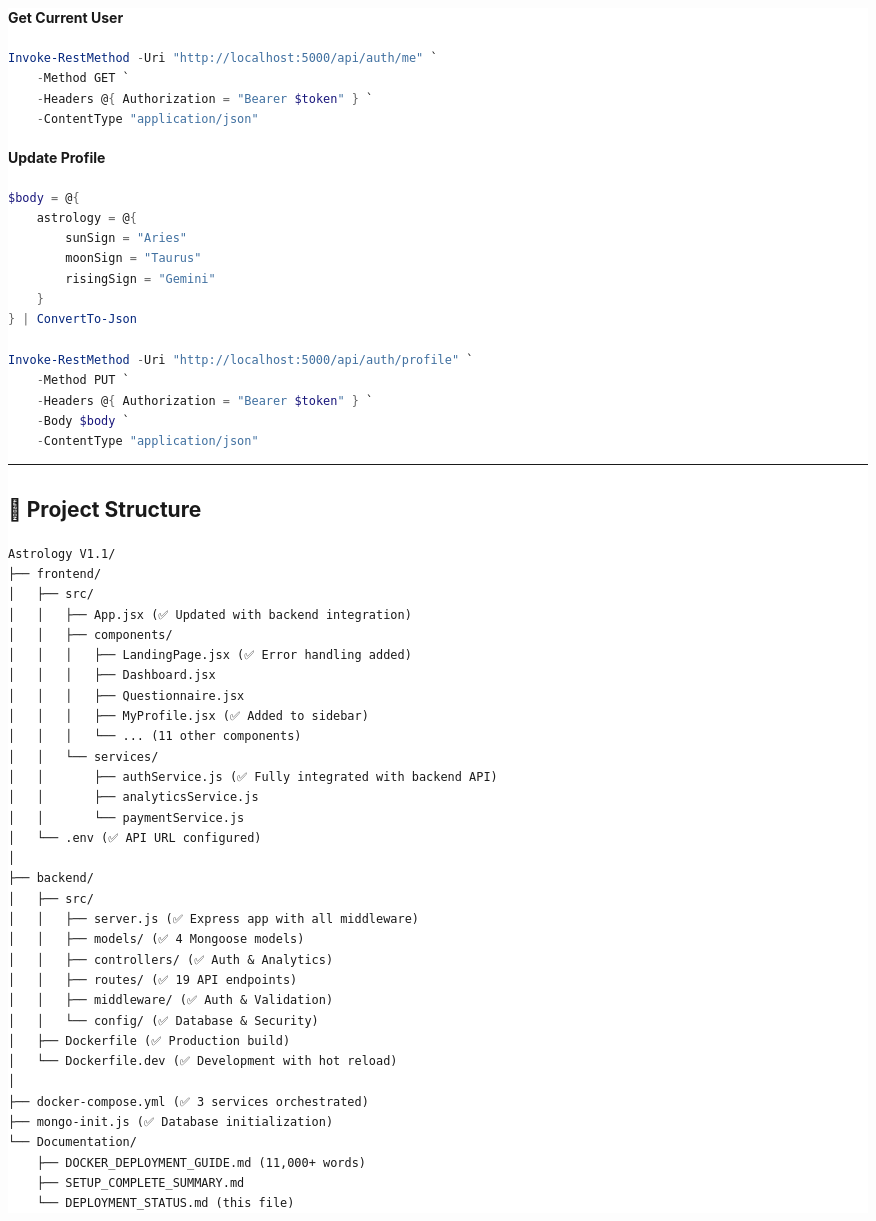 #### Get Current User
```powershell
Invoke-RestMethod -Uri "http://localhost:5000/api/auth/me" `
    -Method GET `
    -Headers @{ Authorization = "Bearer $token" } `
    -ContentType "application/json"
```

#### Update Profile
```powershell
$body = @{
    astrology = @{
        sunSign = "Aries"
        moonSign = "Taurus"
        risingSign = "Gemini"
    }
} | ConvertTo-Json

Invoke-RestMethod -Uri "http://localhost:5000/api/auth/profile" `
    -Method PUT `
    -Headers @{ Authorization = "Bearer $token" } `
    -Body $body `
    -ContentType "application/json"
```

---

## 📁 Project Structure

```
Astrology V1.1/
├── frontend/
│   ├── src/
│   │   ├── App.jsx (✅ Updated with backend integration)
│   │   ├── components/
│   │   │   ├── LandingPage.jsx (✅ Error handling added)
│   │   │   ├── Dashboard.jsx
│   │   │   ├── Questionnaire.jsx
│   │   │   ├── MyProfile.jsx (✅ Added to sidebar)
│   │   │   └── ... (11 other components)
│   │   └── services/
│   │       ├── authService.js (✅ Fully integrated with backend API)
│   │       ├── analyticsService.js
│   │       └── paymentService.js
│   └── .env (✅ API URL configured)
│
├── backend/
│   ├── src/
│   │   ├── server.js (✅ Express app with all middleware)
│   │   ├── models/ (✅ 4 Mongoose models)
│   │   ├── controllers/ (✅ Auth & Analytics)
│   │   ├── routes/ (✅ 19 API endpoints)
│   │   ├── middleware/ (✅ Auth & Validation)
│   │   └── config/ (✅ Database & Security)
│   ├── Dockerfile (✅ Production build)
│   └── Dockerfile.dev (✅ Development with hot reload)
│
├── docker-compose.yml (✅ 3 services orchestrated)
├── mongo-init.js (✅ Database initialization)
└── Documentation/
    ├── DOCKER_DEPLOYMENT_GUIDE.md (11,000+ words)
    ├── SETUP_COMPLETE_SUMMARY.md
    └── DEPLOYMENT_STATUS.md (this file)
```
